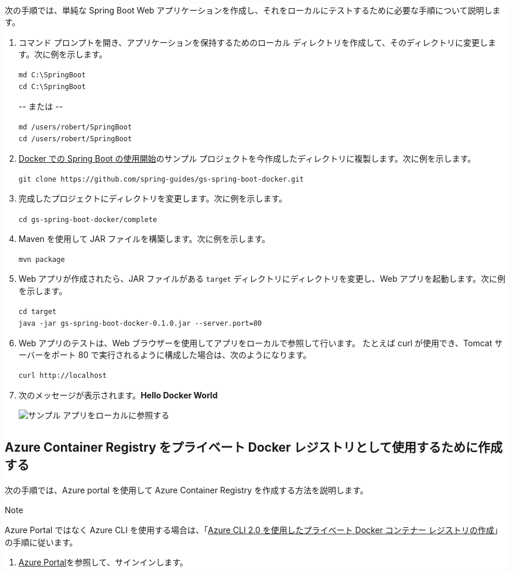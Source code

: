 次の手順では、単純な Spring Boot Web アプリケーションを作成し、それをローカルにテストするために必要な手順について説明します。

1. コマンド プロンプトを開き、アプリケーションを保持するためのローカル ディレクトリを作成して、そのディレクトリに変更します。次に例を示します。
   ```
   md C:\SpringBoot
   cd C:\SpringBoot
   ```
   -- または --
   ```
   md /users/robert/SpringBoot
   cd /users/robert/SpringBoot
   ```

1. [Docker での Spring Boot の使用開始]のサンプル プロジェクトを今作成したディレクトリに複製します。次に例を示します。
   ```
   git clone https://github.com/spring-guides/gs-spring-boot-docker.git
   ```

1. 完成したプロジェクトにディレクトリを変更します。次に例を示します。
   ```
   cd gs-spring-boot-docker/complete
   ```

1. Maven を使用して JAR ファイルを構築します。次に例を示します。
   ```
   mvn package
   ```

1. Web アプリが作成されたら、JAR ファイルがある `target` ディレクトリにディレクトリを変更し、Web アプリを起動します。次に例を示します。
   ```
   cd target
   java -jar gs-spring-boot-docker-0.1.0.jar --server.port=80
   ```

1. Web アプリのテストは、Web ブラウザーを使用してアプリをローカルで参照して行います。 たとえば curl が使用でき、Tomcat サーバーをポート 80 で実行されるように構成した場合は、次のようになります。
   ```
   curl http://localhost
   ```

1. 次のメッセージが表示されます。**Hello Docker World**

   ![サンプル アプリをローカルに参照する][SB01]

## <a name="create-an-azure-container-registry-to-use-as-a-private-docker-registry"></a>Azure Container Registry をプライベート Docker レジストリとして使用するために作成する

次の手順では、Azure portal を使用して Azure Container Registry を作成する方法を説明します。

> [!NOTE]
>
> Azure Portal ではなく Azure CLI を使用する場合は、「[Azure CLI 2.0 を使用したプライベート Docker コンテナー レジストリの作成](/azure/container-registry/container-registry-get-started-azure-cli)」の手順に従います。
>

1. [Azure Portal]を参照して、サインインします。


[Azure コマンド ライン インターフェイス (CLI)]: /cli/azure/overview
[Azure Container Service (AKS)]: https://azure.microsoft.com/services/container-service/
[Java 開発者向けの Azure]: /azure/java/
[Azure Portal]: https://portal.azure.com/
[Azure Portal を使用したプライベート Docker コンテナー レジストリの作成]: /azure/container-registry/container-registry-get-started-portal
[Azure Web App on Linux 向けのカスタム Docker イメージを使用する]: /azure/app-service-web/app-service-linux-using-custom-docker-image
[Docker]: https://www.docker.com/
[無料の Azure アカウント]: https://azure.microsoft.com/pricing/free-trial/
[Git]: https://github.com/
[Azure DevOps と Java の操作]: /azure/devops/java/
[Maven]: http://maven.apache.org/
[MSDN サブスクライバーの特典]: https://azure.microsoft.com/pricing/member-offers/msdn-benefits-details/
[Spring Boot]: http://projects.spring.io/spring-boot/
[Docker での Spring Boot の使用開始]: https://github.com/spring-guides/gs-spring-boot-docker
[Spring Framework]: https://spring.io/
[Java Development Kit (JDK)]: https://aka.ms/azure-jdks
[SB01]: ./media/deploy-spring-boot-java-app-on-linux/SB01.png
[SB02]: ./media/deploy-spring-boot-java-app-on-linux/SB02.png
[AR01]: ./media/deploy-spring-boot-java-app-on-linux/AR01.png
[AR03]: ./media/deploy-spring-boot-java-app-on-linux/AR03.png
[AR04]: ./media/deploy-spring-boot-java-app-on-linux/AR04.png
[LX01]: ./media/deploy-spring-boot-java-app-on-linux/LX01.png
[LX02]: ./media/deploy-spring-boot-java-app-on-linux/LX02.png
[LX02-A]: ./media/deploy-spring-boot-java-app-on-linux/LX02-A.png
[LX02-B]: ./media/deploy-spring-boot-java-app-on-linux/LX02-B.png
[LX03]: ./media/deploy-spring-boot-java-app-on-linux/LX03.png